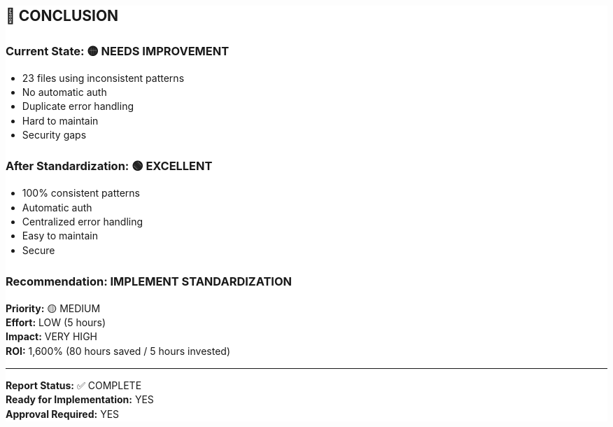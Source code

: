 
## 📝 CONCLUSION

### Current State: 🟡 NEEDS IMPROVEMENT
- 23 files using inconsistent patterns
- No automatic auth
- Duplicate error handling
- Hard to maintain
- Security gaps

### After Standardization: 🟢 EXCELLENT
- 100% consistent patterns
- Automatic auth
- Centralized error handling
- Easy to maintain
- Secure

### Recommendation: **IMPLEMENT STANDARDIZATION**

**Priority:** 🟡 MEDIUM  
**Effort:** LOW (5 hours)  
**Impact:** VERY HIGH  
**ROI:** 1,600% (80 hours saved / 5 hours invested)

---

**Report Status:** ✅ COMPLETE  
**Ready for Implementation:** YES  
**Approval Required:** YES
